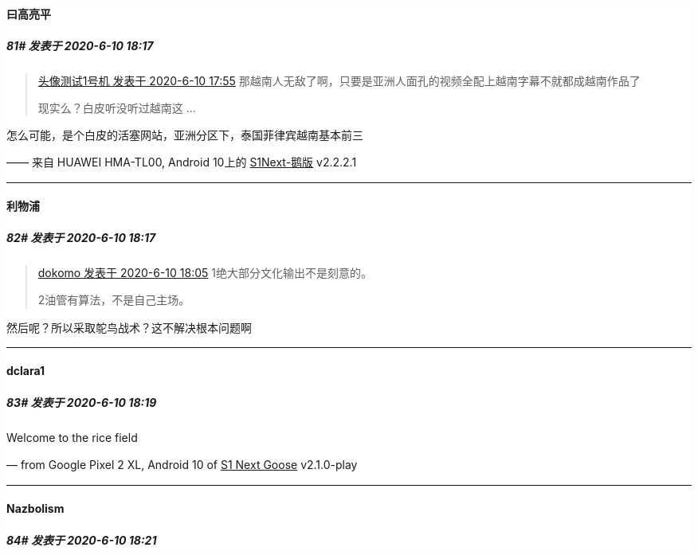 ####  曰高亮平  
##### 81#       发表于 2020-6-10 18:17



<blockquote><a href="httphttps://bbs.saraba1st.com/2b/forum.php?mod=redirect&amp;goto=findpost&amp;pid=47751400&amp;ptid=1940844" target="_blank">头像测试1号机 发表于 2020-6-10 17:55</a>
那越南人无敌了啊，只要是亚洲人面孔的视频全配上越南字幕不就都成越南作品了

现实么？白皮听没听过越南这 ...</blockquote>
怎么可能，是个白皮的活塞网站，亚洲分区下，泰国菲律宾越南基本前三

—— 来自 HUAWEI HMA-TL00, Android 10上的 [S1Next-鹅版](https://github.com/ykrank/S1-Next/releases) v2.2.2.1







-----

####  利物浦  
##### 82#       发表于 2020-6-10 18:17



<blockquote><a href="httphttps://bbs.saraba1st.com/2b/forum.php?mod=redirect&amp;goto=findpost&amp;pid=47751580&amp;ptid=1940844" target="_blank">dokomo 发表于 2020-6-10 18:05</a>
1绝大部分文化输出不是刻意的。

2油管有算法，不是自己主场。</blockquote>
然后呢？所以采取鸵鸟战术？这不解决根本问题啊







-----

####  dclara1  
##### 83#       发表于 2020-6-10 18:19




Welcome to the rice field

— from Google Pixel 2 XL, Android 10 of [S1 Next Goose](https://pan.baidu.com/s/1mi43uRm) v2.1.0-play







-----

####  Nazbolism  
##### 84#       发表于 2020-6-10 18:21
